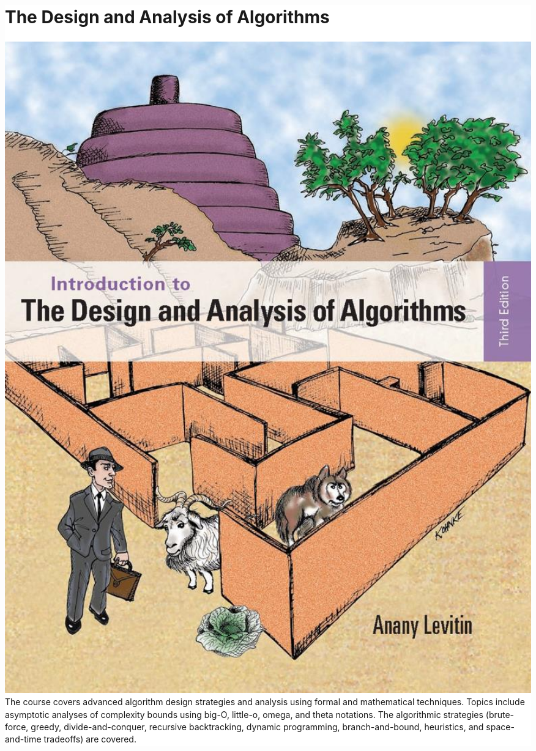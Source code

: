 
# The Design and Analysis of Algorithms
<div class='paper-box'><div class='paper-box-image'><div><div class="badge"></div><img src='images/algorithms.jpg' alt="sym" width="100%"></div></div>
<div class='paper-box-text' markdown="1">
The course covers advanced algorithm design strategies and analysis using formal and mathematical techniques. Topics include asymptotic analyses of complexity bounds using big-O, little-o, omega, and theta notations. The algorithmic strategies (brute-force, greedy, divide-and-conquer, recursive backtracking, dynamic programming, branch-and-bound, heuristics, and space-and-time tradeoffs) are covered.
